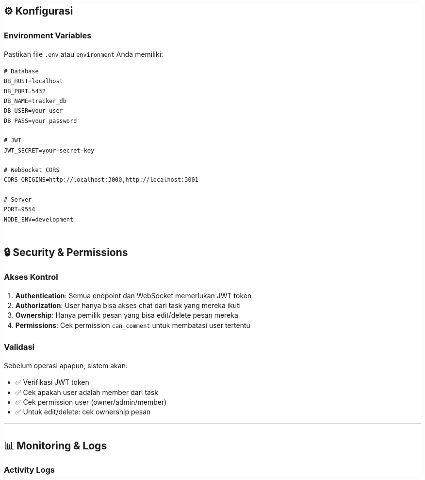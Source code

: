 
## ⚙️ Konfigurasi

### Environment Variables

Pastikan file `.env` atau `environment` Anda memiliki:

```env
# Database
DB_HOST=localhost
DB_PORT=5432
DB_NAME=tracker_db
DB_USER=your_user
DB_PASS=your_password

# JWT
JWT_SECRET=your-secret-key

# WebSocket CORS
CORS_ORIGINS=http://localhost:3000,http://localhost:3001

# Server
PORT=9554
NODE_ENV=development
```

---

## 🔒 Security & Permissions

### Akses Kontrol

1. **Authentication**: Semua endpoint dan WebSocket memerlukan JWT token
2. **Authorization**: User hanya bisa akses chat dari task yang mereka ikuti
3. **Ownership**: Hanya pemilik pesan yang bisa edit/delete pesan mereka
4. **Permissions**: Cek permission `can_comment` untuk membatasi user tertentu

### Validasi

Sebelum operasi apapun, sistem akan:
- ✅ Verifikasi JWT token
- ✅ Cek apakah user adalah member dari task
- ✅ Cek permission user (owner/admin/member)
- ✅ Untuk edit/delete: cek ownership pesan

---

## 📊 Monitoring & Logs

### Activity Logs
